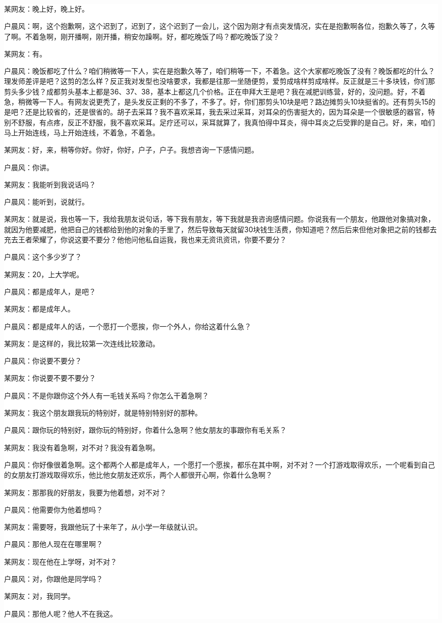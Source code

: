 某网友：晚上好，晚上好。

户晨风：啊，这个抱歉啊，这个迟到了，迟到了，这个迟到了一会儿，这个因为刚才有点突发情况，实在是抱歉啊各位，抱歉久等了，久等了啊。不着急啊，刚开播啊，刚开播，稍安勿躁啊。好，都吃晚饭了吗？都吃晚饭了没？

某网友：有。

户晨风：晚饭都吃了什么？咱们稍微等一下人，实在是抱歉久等了，咱们稍等一下，不着急。这个大家都吃晚饭了没有？晚饭都吃的什么？理发师差评是吧？这剪的怎么样？反正我对发型也没啥要求，我都是往那一坐随便剪，爱剪成啥样剪成啥样。反正就是三十多块钱，你们那剪头多少钱？成都剪头基本上都是36、37、38，基本上都这几个价格。正在申拜大王是吧？我在减肥训练营，好的，没问题。好，不着急，稍微等一下人。有网友说更秃了，是头发反正剩的不多了，不多了。好，你们那剪头10块是吧？路边摊剪头10块挺省的。还有剪头15的是吧？还是比较省的，还是很省的。胡子去采耳？我不喜欢采耳，我去采过采耳，对耳朵的伤害挺大的，因为耳朵是一个很敏感的器官，特别不舒服，有点疼，反正不舒服，我不喜欢采耳。足疗还可以，采耳就算了，我真怕得中耳炎，得中耳炎之后受罪的是自己。好，来，咱们马上开始连线，马上开始连线，不着急，不着急。

某网友：好，来，稍等你好。你好，你好，户子，户子。我想咨询一下感情问题。

户晨风：你讲。

某网友：我能听到我说话吗？

户晨风：能听到，说就行。

某网友：就是说，我也等一下，我给我朋友说句话，等下我有朋友，等下我就是我咨询感情问题。你说我有一个朋友，他跟他对象搞对象，就因为他要减肥，他把自己的钱都给到他的对象的手里了，然后导致每天就留30块钱生活费，你知道吧？然后后来但他对象把之前的钱都去充去王者荣耀了，你说这要不要分？他他问他私自运我，我也来无资讯资讯，你要不要分？

户晨风：这个多少岁了？

某网友：20，上大学呢。

户晨风：都是成年人，是吧？

某网友：都是成年人。

户晨风：都是成年人的话，一个愿打一个愿挨，你一个外人，你给这着什么急？

某网友：是这样的，我比较第一次连线比较激动。

户晨风：你说要不要分？

某网友：你说要不要不要分？

户晨风：不是你跟你这个外人有一毛钱关系吗？你怎么干着急啊？

某网友：我这个朋友跟我玩的特别好，就是特别特别好的那种。

户晨风：跟你玩的特别好，跟你玩的特别好，你着什么急啊？他女朋友的事跟你有毛关系？

某网友：我没有着急啊，对不对？我没有着急啊。

户晨风：你好像很着急啊。这个都两个人都是成年人，一个愿打一个愿挨，都乐在其中啊，对不对？一个打游戏取得欢乐，一个呢看到自己的女朋友打游戏取得欢乐，他比他女朋友还欢乐，两个人都很开心啊，你着什么急啊？

某网友：那那我的好朋友，我要为他着想，对不对？

户晨风：他需要你为他着想吗？

某网友：需要呀，我跟他玩了十来年了，从小学一年级就认识。

户晨风：那他人现在在哪里啊？

某网友：现在他在上学呀，对不对？

户晨风：对，你跟他是同学吗？

某网友：对，我同学。

户晨风：那他人呢？他人不在我这。
